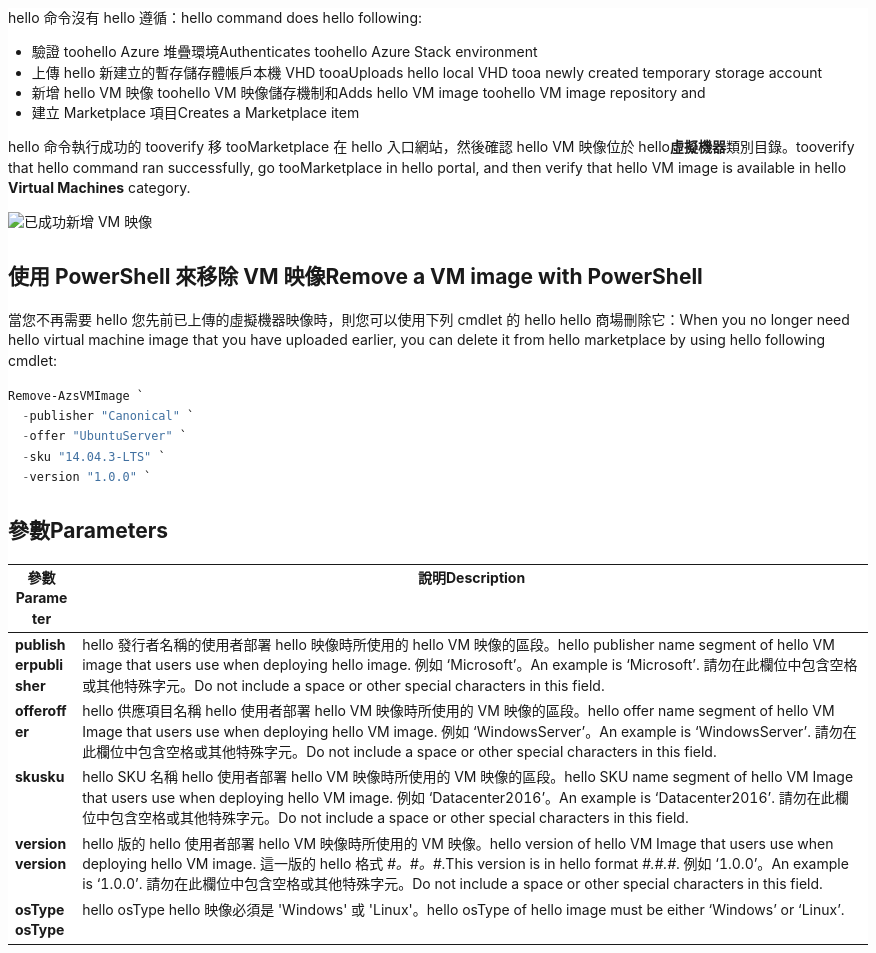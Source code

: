 <span data-ttu-id="fe7f6-127">hello 命令沒有 hello 遵循：</span><span class="sxs-lookup"><span data-stu-id="fe7f6-127">hello command does hello following:</span></span>

* <span data-ttu-id="fe7f6-128">驗證 toohello Azure 堆疊環境</span><span class="sxs-lookup"><span data-stu-id="fe7f6-128">Authenticates toohello Azure Stack environment</span></span>
* <span data-ttu-id="fe7f6-129">上傳 hello 新建立的暫存儲存體帳戶本機 VHD tooa</span><span class="sxs-lookup"><span data-stu-id="fe7f6-129">Uploads hello local VHD tooa newly created temporary storage account</span></span>
* <span data-ttu-id="fe7f6-130">新增 hello VM 映像 toohello VM 映像儲存機制和</span><span class="sxs-lookup"><span data-stu-id="fe7f6-130">Adds hello VM image toohello VM image repository and</span></span>
* <span data-ttu-id="fe7f6-131">建立 Marketplace 項目</span><span class="sxs-lookup"><span data-stu-id="fe7f6-131">Creates a Marketplace item</span></span>

<span data-ttu-id="fe7f6-132">hello 命令執行成功的 tooverify 移 tooMarketplace 在 hello 入口網站，然後確認 hello VM 映像位於 hello**虛擬機器**類別目錄。</span><span class="sxs-lookup"><span data-stu-id="fe7f6-132">tooverify that hello command ran successfully, go tooMarketplace in hello portal, and then verify that hello VM image is available in hello **Virtual Machines** category.</span></span>

![已成功新增 VM 映像](./media/azure-stack-add-vm-image/image5.PNG) 

## <a name="remove-a-vm-image-with-powershell"></a><span data-ttu-id="fe7f6-134">使用 PowerShell 來移除 VM 映像</span><span class="sxs-lookup"><span data-stu-id="fe7f6-134">Remove a VM image with PowerShell</span></span>

<span data-ttu-id="fe7f6-135">當您不再需要 hello 您先前已上傳的虛擬機器映像時，則您可以使用下列 cmdlet 的 hello hello 商場刪除它：</span><span class="sxs-lookup"><span data-stu-id="fe7f6-135">When you no longer need hello virtual machine image that you have uploaded earlier, you can delete it from hello marketplace by using hello following cmdlet:</span></span>

```powershell
Remove-AzsVMImage `
  -publisher "Canonical" `
  -offer "UbuntuServer" `
  -sku "14.04.3-LTS" `
  -version "1.0.0" `
```

## <a name="parameters"></a><span data-ttu-id="fe7f6-136">參數</span><span class="sxs-lookup"><span data-stu-id="fe7f6-136">Parameters</span></span>

| <span data-ttu-id="fe7f6-137">參數</span><span class="sxs-lookup"><span data-stu-id="fe7f6-137">Parameter</span></span> | <span data-ttu-id="fe7f6-138">說明</span><span class="sxs-lookup"><span data-stu-id="fe7f6-138">Description</span></span> |
| --- | --- |
| <span data-ttu-id="fe7f6-139">**publisher**</span><span class="sxs-lookup"><span data-stu-id="fe7f6-139">**publisher**</span></span> |<span data-ttu-id="fe7f6-140">hello 發行者名稱的使用者部署 hello 映像時所使用的 hello VM 映像的區段。</span><span class="sxs-lookup"><span data-stu-id="fe7f6-140">hello publisher name segment of hello VM image that users use when deploying hello image.</span></span> <span data-ttu-id="fe7f6-141">例如 ‘Microsoft’。</span><span class="sxs-lookup"><span data-stu-id="fe7f6-141">An example is ‘Microsoft’.</span></span> <span data-ttu-id="fe7f6-142">請勿在此欄位中包含空格或其他特殊字元。</span><span class="sxs-lookup"><span data-stu-id="fe7f6-142">Do not include a space or other special characters in this field.</span></span> |
| <span data-ttu-id="fe7f6-143">**offer**</span><span class="sxs-lookup"><span data-stu-id="fe7f6-143">**offer**</span></span> |<span data-ttu-id="fe7f6-144">hello 供應項目名稱 hello 使用者部署 hello VM 映像時所使用的 VM 映像的區段。</span><span class="sxs-lookup"><span data-stu-id="fe7f6-144">hello offer name segment of hello VM Image that users use when deploying hello VM image.</span></span> <span data-ttu-id="fe7f6-145">例如 ‘WindowsServer’。</span><span class="sxs-lookup"><span data-stu-id="fe7f6-145">An example is ‘WindowsServer’.</span></span> <span data-ttu-id="fe7f6-146">請勿在此欄位中包含空格或其他特殊字元。</span><span class="sxs-lookup"><span data-stu-id="fe7f6-146">Do not include a space or other special characters in this field.</span></span> |
| <span data-ttu-id="fe7f6-147">**sku**</span><span class="sxs-lookup"><span data-stu-id="fe7f6-147">**sku**</span></span> |<span data-ttu-id="fe7f6-148">hello SKU 名稱 hello 使用者部署 hello VM 映像時所使用的 VM 映像的區段。</span><span class="sxs-lookup"><span data-stu-id="fe7f6-148">hello SKU name segment of hello VM Image that users use when deploying hello VM image.</span></span> <span data-ttu-id="fe7f6-149">例如 ‘Datacenter2016’。</span><span class="sxs-lookup"><span data-stu-id="fe7f6-149">An example is ‘Datacenter2016’.</span></span> <span data-ttu-id="fe7f6-150">請勿在此欄位中包含空格或其他特殊字元。</span><span class="sxs-lookup"><span data-stu-id="fe7f6-150">Do not include a space or other special characters in this field.</span></span> |
| <span data-ttu-id="fe7f6-151">**version**</span><span class="sxs-lookup"><span data-stu-id="fe7f6-151">**version**</span></span> |<span data-ttu-id="fe7f6-152">hello 版的 hello 使用者部署 hello VM 映像時所使用的 VM 映像。</span><span class="sxs-lookup"><span data-stu-id="fe7f6-152">hello version of hello VM Image that users use when deploying hello VM image.</span></span> <span data-ttu-id="fe7f6-153">這一版的 hello 格式 *\#。\#。\#*.</span><span class="sxs-lookup"><span data-stu-id="fe7f6-153">This version is in hello format *\#.\#.\#*.</span></span> <span data-ttu-id="fe7f6-154">例如 ‘1.0.0’。</span><span class="sxs-lookup"><span data-stu-id="fe7f6-154">An example is ‘1.0.0’.</span></span> <span data-ttu-id="fe7f6-155">請勿在此欄位中包含空格或其他特殊字元。</span><span class="sxs-lookup"><span data-stu-id="fe7f6-155">Do not include a space or other special characters in this field.</span></span> |
| <span data-ttu-id="fe7f6-156">**osType**</span><span class="sxs-lookup"><span data-stu-id="fe7f6-156">**osType**</span></span> |<span data-ttu-id="fe7f6-157">hello osType hello 映像必須是 'Windows' 或 'Linux'。</span><span class="sxs-lookup"><span data-stu-id="fe7f6-157">hello osType of hello image must be either ‘Windows’ or ‘Linux’.</span></span> |